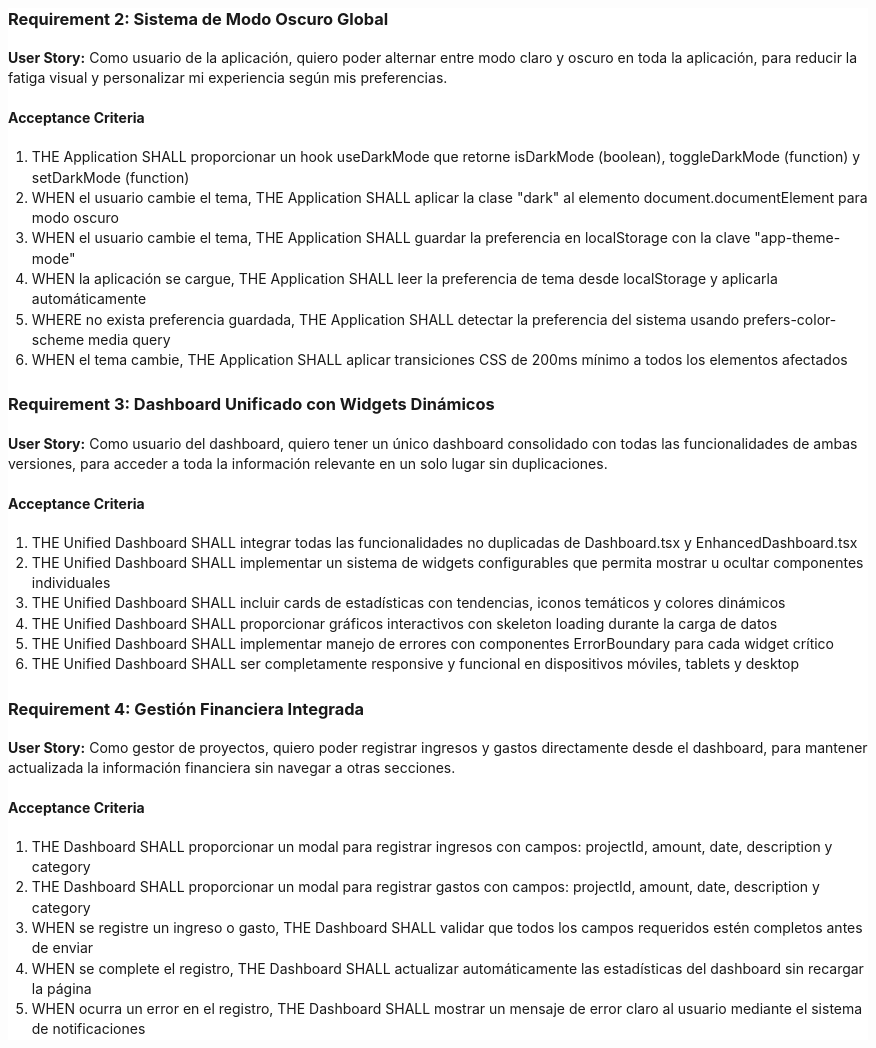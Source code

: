 ### Requirement 2: Sistema de Modo Oscuro Global

**User Story:** Como usuario de la aplicación, quiero poder alternar entre modo claro y oscuro en toda la aplicación, para reducir la fatiga visual y personalizar mi experiencia según mis preferencias.

#### Acceptance Criteria

1. THE Application SHALL proporcionar un hook useDarkMode que retorne isDarkMode (boolean), toggleDarkMode (function) y setDarkMode (function)
2. WHEN el usuario cambie el tema, THE Application SHALL aplicar la clase "dark" al elemento document.documentElement para modo oscuro
3. WHEN el usuario cambie el tema, THE Application SHALL guardar la preferencia en localStorage con la clave "app-theme-mode"
4. WHEN la aplicación se cargue, THE Application SHALL leer la preferencia de tema desde localStorage y aplicarla automáticamente
5. WHERE no exista preferencia guardada, THE Application SHALL detectar la preferencia del sistema usando prefers-color-scheme media query
6. WHEN el tema cambie, THE Application SHALL aplicar transiciones CSS de 200ms mínimo a todos los elementos afectados

### Requirement 3: Dashboard Unificado con Widgets Dinámicos

**User Story:** Como usuario del dashboard, quiero tener un único dashboard consolidado con todas las funcionalidades de ambas versiones, para acceder a toda la información relevante en un solo lugar sin duplicaciones.

#### Acceptance Criteria

1. THE Unified Dashboard SHALL integrar todas las funcionalidades no duplicadas de Dashboard.tsx y EnhancedDashboard.tsx
2. THE Unified Dashboard SHALL implementar un sistema de widgets configurables que permita mostrar u ocultar componentes individuales
3. THE Unified Dashboard SHALL incluir cards de estadísticas con tendencias, iconos temáticos y colores dinámicos
4. THE Unified Dashboard SHALL proporcionar gráficos interactivos con skeleton loading durante la carga de datos
5. THE Unified Dashboard SHALL implementar manejo de errores con componentes ErrorBoundary para cada widget crítico
6. THE Unified Dashboard SHALL ser completamente responsive y funcional en dispositivos móviles, tablets y desktop

### Requirement 4: Gestión Financiera Integrada

**User Story:** Como gestor de proyectos, quiero poder registrar ingresos y gastos directamente desde el dashboard, para mantener actualizada la información financiera sin navegar a otras secciones.

#### Acceptance Criteria

1. THE Dashboard SHALL proporcionar un modal para registrar ingresos con campos: projectId, amount, date, description y category
2. THE Dashboard SHALL proporcionar un modal para registrar gastos con campos: projectId, amount, date, description y category
3. WHEN se registre un ingreso o gasto, THE Dashboard SHALL validar que todos los campos requeridos estén completos antes de enviar
4. WHEN se complete el registro, THE Dashboard SHALL actualizar automáticamente las estadísticas del dashboard sin recargar la página
5. WHEN ocurra un error en el registro, THE Dashboard SHALL mostrar un mensaje de error claro al usuario mediante el sistema de notificaciones
